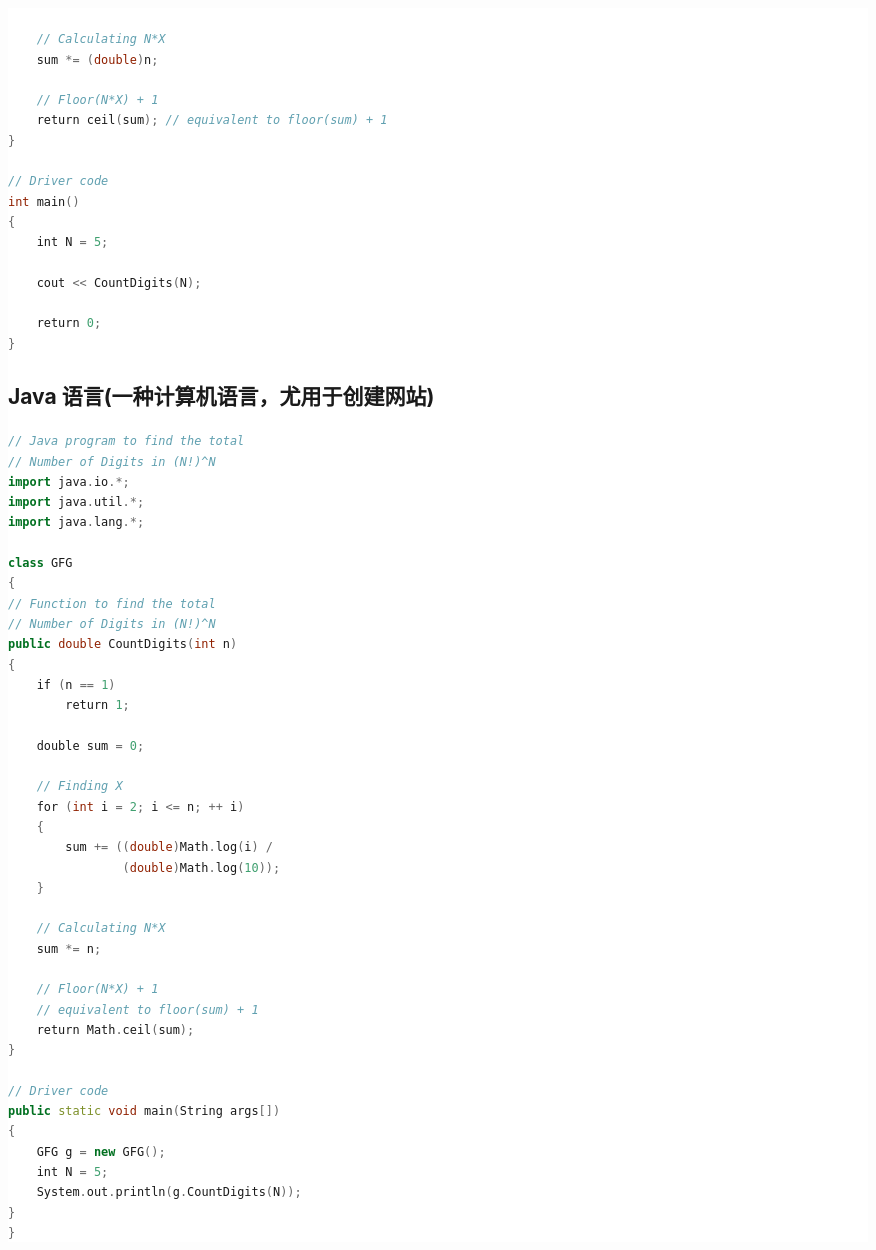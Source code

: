 ```cpp

    // Calculating N*X
    sum *= (double)n;

    // Floor(N*X) + 1
    return ceil(sum); // equivalent to floor(sum) + 1
}

// Driver code
int main()
{
    int N = 5;

    cout << CountDigits(N);

    return 0;
}
```

## Java 语言(一种计算机语言，尤用于创建网站)

```cpp
// Java program to find the total
// Number of Digits in (N!)^N
import java.io.*;
import java.util.*;
import java.lang.*;

class GFG
{
// Function to find the total
// Number of Digits in (N!)^N
public double CountDigits(int n)
{
    if (n == 1)
        return 1;

    double sum = 0;

    // Finding X
    for (int i = 2; i <= n; ++ i)
    {
        sum += ((double)Math.log(i) /
                (double)Math.log(10));
    }

    // Calculating N*X
    sum *= n;

    // Floor(N*X) + 1
    // equivalent to floor(sum) + 1
    return Math.ceil(sum);
}

// Driver code
public static void main(String args[])
{
    GFG g = new GFG();
    int N = 5;
    System.out.println(g.CountDigits(N));
}
}

```